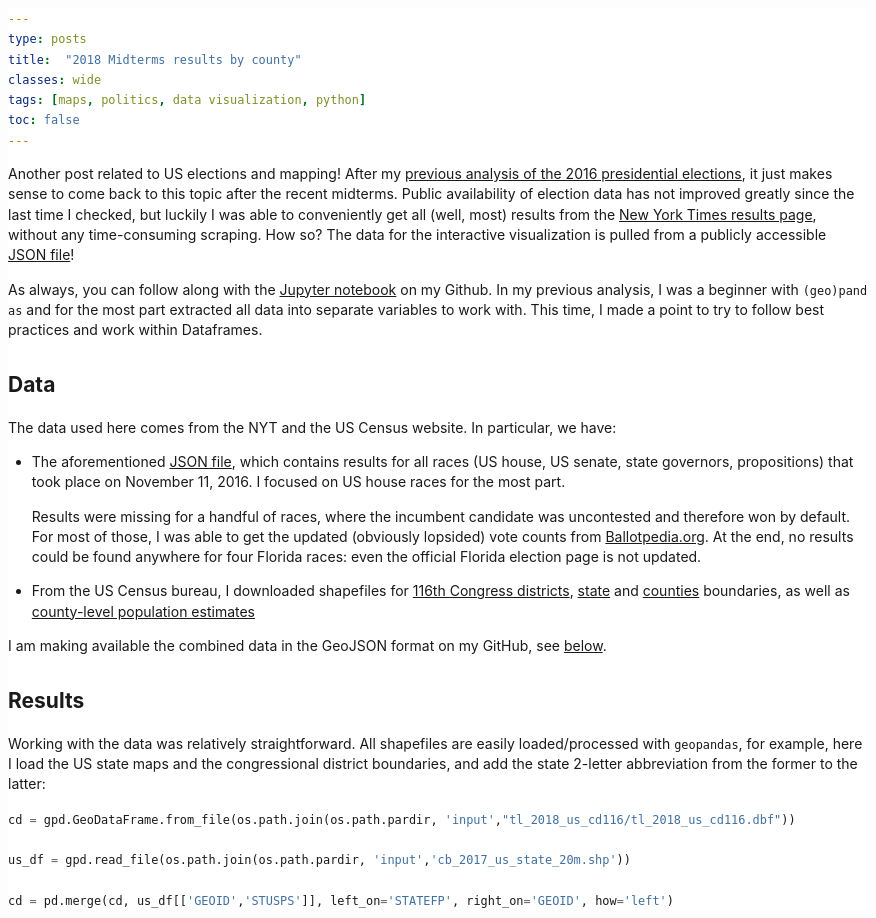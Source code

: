 ```yaml
---
type: posts
title:  "2018 Midterms results by county"
classes: wide
tags: [maps, politics, data visualization, python]
toc: false
---
```


Another post related to US elections and mapping! After my [previous analysis of the 2016 presidential elections](/cartograms), it just makes sense to come back to this topic after the recent midterms. Public availability of election data has not improved greatly since the last time I checked, but luckily I was able to conveniently get all (well, most) results from the [New York Times results page](https://www.nytimes.com/interactive/2018/11/06/us/elections/results-house-elections.html), without any time-consuming scraping. How so? The data for the interactive visualization is pulled from a publicly accessible [JSON file](https://int.nyt.com/applications/elections/2018/api/1/races/2018-11-06.json)!

As always, you can follow along with the [Jupyter notebook](https://github.com/ilmonteux/mapping/blob/master/US_elections/midterms_2018.ipynb) on my Github.
In my previous analysis, I was a beginner with `(geo)pandas` and for the most part extracted all data into separate variables to work with. This time, I made a point to try to follow best practices and work within Dataframes.

## Data
The data used here comes from the NYT and the US Census website. In particular, we have:
- The aforementioned [JSON file](https://int.nyt.com/applications/elections/2018/api/1/races/2018-11-06.json), which contains results for all races (US house, US senate, state governors, propositions) that took place on November 11, 2016. I focused on US house races for the most part.

    Results were missing for a handful of races, where the incumbent candidate was uncontested and therefore won by default. For most of those, I was able to get the updated (obviously lopsided) vote counts from [Ballotpedia.org](https://ballotpedia.org/). At the end, no results could be found anywhere for four Florida races: even the official Florida election page is not updated.

- From the US Census bureau, I downloaded shapefiles for [116th Congress districts](https://catalog.data.gov/dataset/tiger-line-shapefile-2018-nation-u-s-116th-congressional-district-national), [state](https://www.census.gov/geo/maps-data/data/cbf/cbf_state.html) and [counties](https://catalog.data.gov/dataset/tiger-line-shapefile-2017-nation-u-s-current-county-and-equivalent-national-shapefile) boundaries, as well as [county-level population estimates](https://www.census.gov/data/datasets/2017/demo/popest/counties-total.html)

I am making available the combined data in the GeoJSON format on my GitHub, see [below](#conclusions).

## Results
Working with the data was relatively straightforward. All shapefiles are easily loaded/processed with `geopandas`, for example, here I load the US state maps and the  congressional district boundaries, and add the state 2-letter abbreviation from the former to the latter:

```python
cd = gpd.GeoDataFrame.from_file(os.path.join(os.path.pardir, 'input',"tl_2018_us_cd116/tl_2018_us_cd116.dbf"))

us_df = gpd.read_file(os.path.join(os.path.pardir, 'input','cb_2017_us_state_20m.shp'))

cd = pd.merge(cd, us_df[['GEOID','STUSPS']], left_on='STATEFP', right_on='GEOID', how='left')
```
